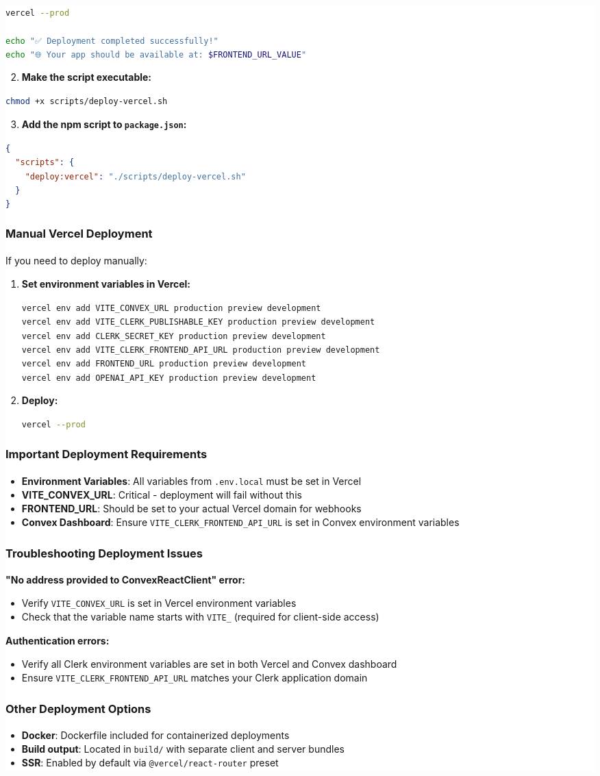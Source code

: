 ```bash
vercel --prod

echo "✅ Deployment completed successfully!"
echo "🌐 Your app should be available at: $FRONTEND_URL_VALUE"
```

2. **Make the script executable:**
```bash
chmod +x scripts/deploy-vercel.sh
```

3. **Add the npm script to `package.json`:**
```json
{
  "scripts": {
    "deploy:vercel": "./scripts/deploy-vercel.sh"
  }
}
```

### Manual Vercel Deployment

If you need to deploy manually:

1. **Set environment variables in Vercel:**
   ```bash
   vercel env add VITE_CONVEX_URL production preview development
   vercel env add VITE_CLERK_PUBLISHABLE_KEY production preview development
   vercel env add CLERK_SECRET_KEY production preview development
   vercel env add VITE_CLERK_FRONTEND_API_URL production preview development
   vercel env add FRONTEND_URL production preview development
   vercel env add OPENAI_API_KEY production preview development
   ```

2. **Deploy:**
   ```bash
   vercel --prod
   ```

### Important Deployment Requirements

- **Environment Variables**: All variables from `.env.local` must be set in Vercel
- **VITE_CONVEX_URL**: Critical - deployment will fail without this
- **FRONTEND_URL**: Should be set to your actual Vercel domain for webhooks
- **Convex Dashboard**: Ensure `VITE_CLERK_FRONTEND_API_URL` is set in Convex environment variables

### Troubleshooting Deployment Issues

**"No address provided to ConvexReactClient" error:**
- Verify `VITE_CONVEX_URL` is set in Vercel environment variables
- Check that the variable name starts with `VITE_` (required for client-side access)

**Authentication errors:**
- Verify all Clerk environment variables are set in both Vercel and Convex dashboard
- Ensure `VITE_CLERK_FRONTEND_API_URL` matches your Clerk application domain

### Other Deployment Options

- **Docker**: Dockerfile included for containerized deployments
- **Build output**: Located in `build/` with separate client and server bundles
- **SSR**: Enabled by default via `@vercel/react-router` preset